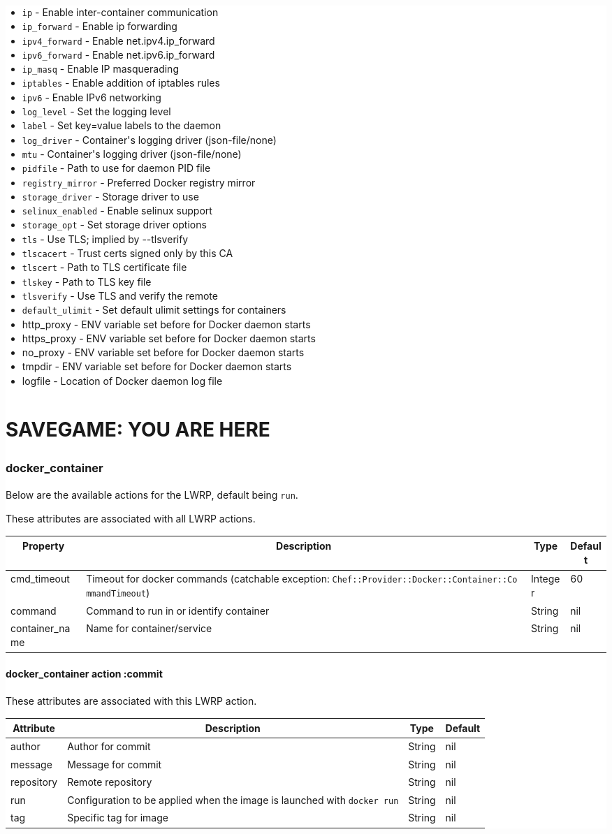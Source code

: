 - `ip` - Enable inter-container communication
- `ip_forward` - Enable ip forwarding
- `ipv4_forward` - Enable net.ipv4.ip_forward
- `ipv6_forward` - Enable net.ipv6.ip_forward
- `ip_masq` - Enable IP masquerading
- `iptables` - Enable addition of iptables rules
- `ipv6` - Enable IPv6 networking
- `log_level` - Set the logging level
- `label` - Set key=value labels to the daemon
- `log_driver` - Container's logging driver (json-file/none)
- `mtu` - Container's logging driver (json-file/none)
- `pidfile` - Path to use for daemon PID file
- `registry_mirror` - Preferred Docker registry mirror
- `storage_driver` - Storage driver to use
- `selinux_enabled` - Enable selinux support
- `storage_opt` - Set storage driver options
- `tls` - Use TLS; implied by --tlsverify
- `tlscacert` - Trust certs signed only by this CA
- `tlscert` - Path to TLS certificate file
- `tlskey` - Path to TLS key file
- `tlsverify` - Use TLS and verify the remote
- `default_ulimit` - Set default ulimit settings for containers
- http_proxy - ENV variable set before for Docker daemon starts
- https_proxy - ENV variable set before for Docker daemon starts
- no_proxy - ENV variable set before for Docker daemon starts
- tmpdir - ENV variable set before for Docker daemon starts
- logfile - Location of Docker daemon log file

# SAVEGAME: YOU ARE HERE

### docker_container

Below are the available actions for the LWRP, default being `run`.

These attributes are associated with all LWRP actions.

Property | Description | Type | Default
---------|-------------|------|---------
cmd_timeout | Timeout for docker commands (catchable exception: `Chef::Provider::Docker::Container::CommandTimeout`) | Integer | 60
command | Command to run in or identify container | String  | nil
container_name | Name for container/service | String | nil

#### docker_container action :commit

These attributes are associated with this LWRP action.

Attribute | Description | Type | Default
----------|-------------|------|--------
author | Author for commit | String | nil
message | Message for commit | String | nil
repository | Remote repository | String | nil
run | Configuration to be applied when the image is launched with `docker run` | String | nil
tag | Specific tag for image | String | nil
